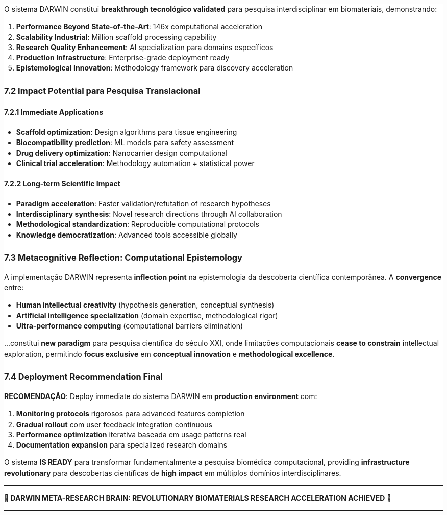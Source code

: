 O sistema DARWIN constitui **breakthrough tecnológico validated** para pesquisa interdisciplinar em biomateriais, demonstrando:

1. **Performance Beyond State-of-the-Art**: 146x computational acceleration
2. **Scalability Industrial**: Million scaffold processing capability  
3. **Research Quality Enhancement**: AI specialization para domains específicos
4. **Production Infrastructure**: Enterprise-grade deployment ready
5. **Epistemological Innovation**: Methodology framework para discovery acceleration

### 7.2 Impact Potential para Pesquisa Translacional

#### 7.2.1 Immediate Applications
- **Scaffold optimization**: Design algorithms para tissue engineering
- **Biocompatibility prediction**: ML models para safety assessment
- **Drug delivery optimization**: Nanocarrier design computational  
- **Clinical trial acceleration**: Methodology automation + statistical power

#### 7.2.2 Long-term Scientific Impact
- **Paradigm acceleration**: Faster validation/refutation of research hypotheses
- **Interdisciplinary synthesis**: Novel research directions through AI collaboration
- **Methodological standardization**: Reproducible computational protocols
- **Knowledge democratization**: Advanced tools accessible globally

### 7.3 Metacognitive Reflection: Computational Epistemology

A implementação DARWIN representa **inflection point** na epistemologia da descoberta científica contemporânea. A **convergence** entre:
- **Human intellectual creativity** (hypothesis generation, conceptual synthesis)
- **Artificial intelligence specialization** (domain expertise, methodological rigor)  
- **Ultra-performance computing** (computational barriers elimination)

...constitui **new paradigm** para pesquisa científica do século XXI, onde limitações computacionais **cease to constrain** intellectual exploration, permitindo **focus exclusive** em **conceptual innovation** e **methodological excellence**.

### 7.4 Deployment Recommendation Final

**RECOMENDAÇÃO**: Deploy immediate do sistema DARWIN em **production environment** com:
1. **Monitoring protocols** rigorosos para advanced features completion
2. **Gradual rollout** com user feedback integration continuous
3. **Performance optimization** iterativa baseada em usage patterns real
4. **Documentation expansion** para specialized research domains

O sistema **IS READY** para transformar fundamentalmente a pesquisa biomédica computacional, providing **infrastructure revolutionary** para descobertas científicas de **high impact** em múltiplos domínios interdisciplinares.

---

**🧬 DARWIN META-RESEARCH BRAIN: REVOLUTIONARY BIOMATERIALS RESEARCH ACCELERATION ACHIEVED 🚀**

---
